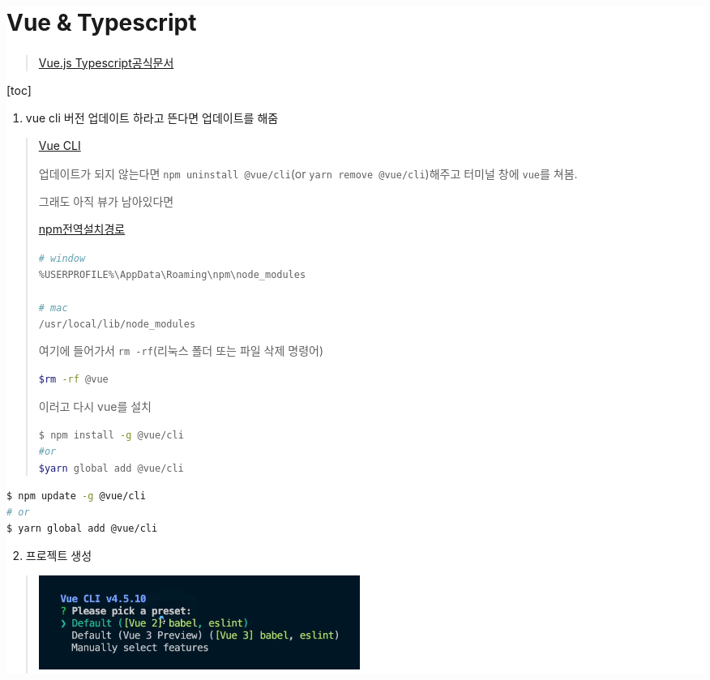 # Vue & Typescript

> [Vue.js Typescript공식문서](https://vuejs.org/v2/guide/typescript.html)

[toc]

1. vue cli 버전 업데이트 하라고 뜬다면 업데이트를 해줌

> [Vue CLI](https://cli.vuejs.org/guide/installation.html)
>
> 업데이트가 되지 않는다면 `npm uninstall @vue/cli`(or `yarn remove @vue/cli`)해주고 터미널 창에 `vue`를 쳐봄.
>
> 그래도 아직 뷰가 남아있다면
>
> [npm전역설치경로](https://joshua1988.github.io/webpack-guide/build/npm-module-install.html#npm-%EC%A0%84%EC%97%AD-%EC%84%A4%EC%B9%98)
>
> ```sh
> # window
> %USERPROFILE%\AppData\Roaming\npm\node_modules
> 
> # mac
> /usr/local/lib/node_modules
> ```
>
> 여기에 들어가서 `rm -rf`(리눅스 폴더 또는 파일 삭제 명령어)
>
> ```bash
> $rm -rf @vue
> ```
>
> 이러고 다시 vue를 설치
>
> ```bash
> $ npm install -g @vue/cli
> #or
> $yarn global add @vue/cli
> ```

```bash
$ npm update -g @vue/cli
# or
$ yarn global add @vue/cli
```

2. 프로젝트 생성

> ![image-20210315220824563](Vue&Typescript.assets/image-20210315220824563.png)
>